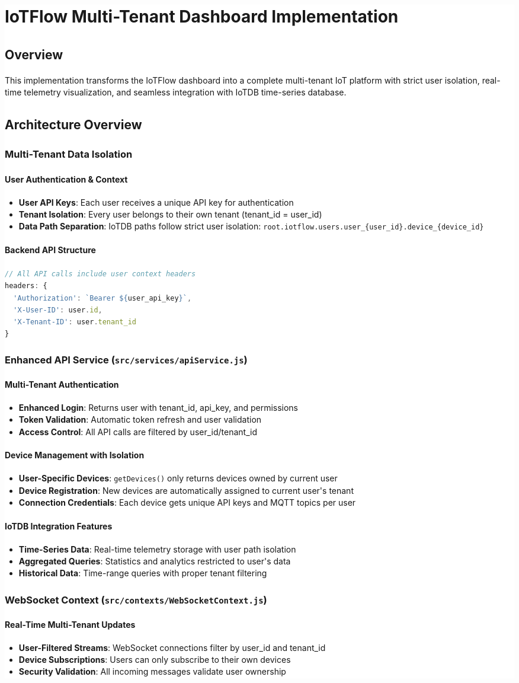 # IoTFlow Multi-Tenant Dashboard Implementation

## Overview

This implementation transforms the IoTFlow dashboard into a complete multi-tenant IoT platform with strict user isolation, real-time telemetry visualization, and seamless integration with IoTDB time-series database.

## Architecture Overview

### Multi-Tenant Data Isolation

#### User Authentication & Context
- **User API Keys**: Each user receives a unique API key for authentication
- **Tenant Isolation**: Every user belongs to their own tenant (tenant_id = user_id)
- **Data Path Separation**: IoTDB paths follow strict user isolation: `root.iotflow.users.user_{user_id}.device_{device_id}`

#### Backend API Structure
```javascript
// All API calls include user context headers
headers: {
  'Authorization': `Bearer ${user_api_key}`,
  'X-User-ID': user.id,
  'X-Tenant-ID': user.tenant_id
}
```

### Enhanced API Service (`src/services/apiService.js`)

#### Multi-Tenant Authentication
- **Enhanced Login**: Returns user with tenant_id, api_key, and permissions
- **Token Validation**: Automatic token refresh and user validation
- **Access Control**: All API calls are filtered by user_id/tenant_id

#### Device Management with Isolation
- **User-Specific Devices**: `getDevices()` only returns devices owned by current user
- **Device Registration**: New devices are automatically assigned to current user's tenant
- **Connection Credentials**: Each device gets unique API keys and MQTT topics per user

#### IoTDB Integration Features
- **Time-Series Data**: Real-time telemetry storage with user path isolation
- **Aggregated Queries**: Statistics and analytics restricted to user's data
- **Historical Data**: Time-range queries with proper tenant filtering

### WebSocket Context (`src/contexts/WebSocketContext.js`)

#### Real-Time Multi-Tenant Updates
- **User-Filtered Streams**: WebSocket connections filter by user_id and tenant_id
- **Device Subscriptions**: Users can only subscribe to their own devices
- **Security Validation**: All incoming messages validate user ownership
